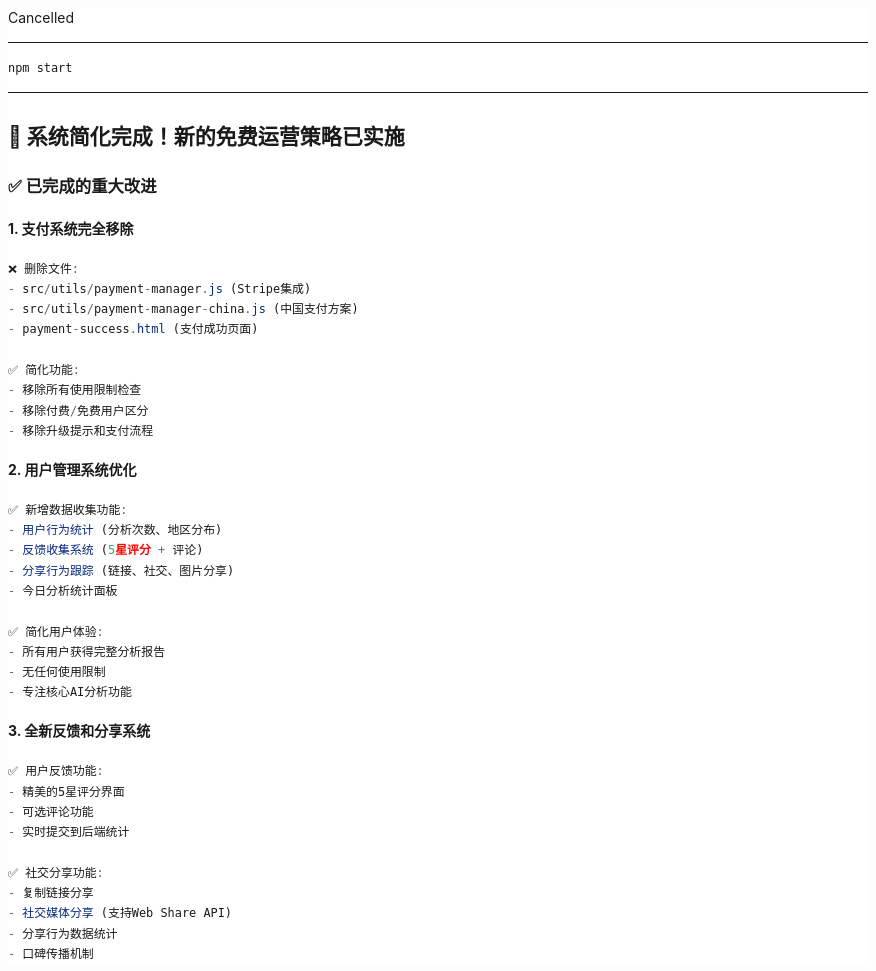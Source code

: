 
Cancelled

---

```bash
npm start
```

---

## 🎉 **系统简化完成！新的免费运营策略已实施**

### ✅ **已完成的重大改进**

#### **1. 支付系统完全移除**
```javascript
❌ 删除文件:
- src/utils/payment-manager.js (Stripe集成)
- src/utils/payment-manager-china.js (中国支付方案)
- payment-success.html (支付成功页面)

✅ 简化功能:
- 移除所有使用限制检查
- 移除付费/免费用户区分
- 移除升级提示和支付流程
```

#### **2. 用户管理系统优化**
```javascript
✅ 新增数据收集功能:
- 用户行为统计 (分析次数、地区分布)
- 反馈收集系统 (5星评分 + 评论)
- 分享行为跟踪 (链接、社交、图片分享)
- 今日分析统计面板

✅ 简化用户体验:
- 所有用户获得完整分析报告
- 无任何使用限制
- 专注核心AI分析功能
```

#### **3. 全新反馈和分享系统**
```javascript
✅ 用户反馈功能:
- 精美的5星评分界面
- 可选评论功能
- 实时提交到后端统计

✅ 社交分享功能:
- 复制链接分享
- 社交媒体分享 (支持Web Share API)
- 分享行为数据统计
- 口碑传播机制
```
